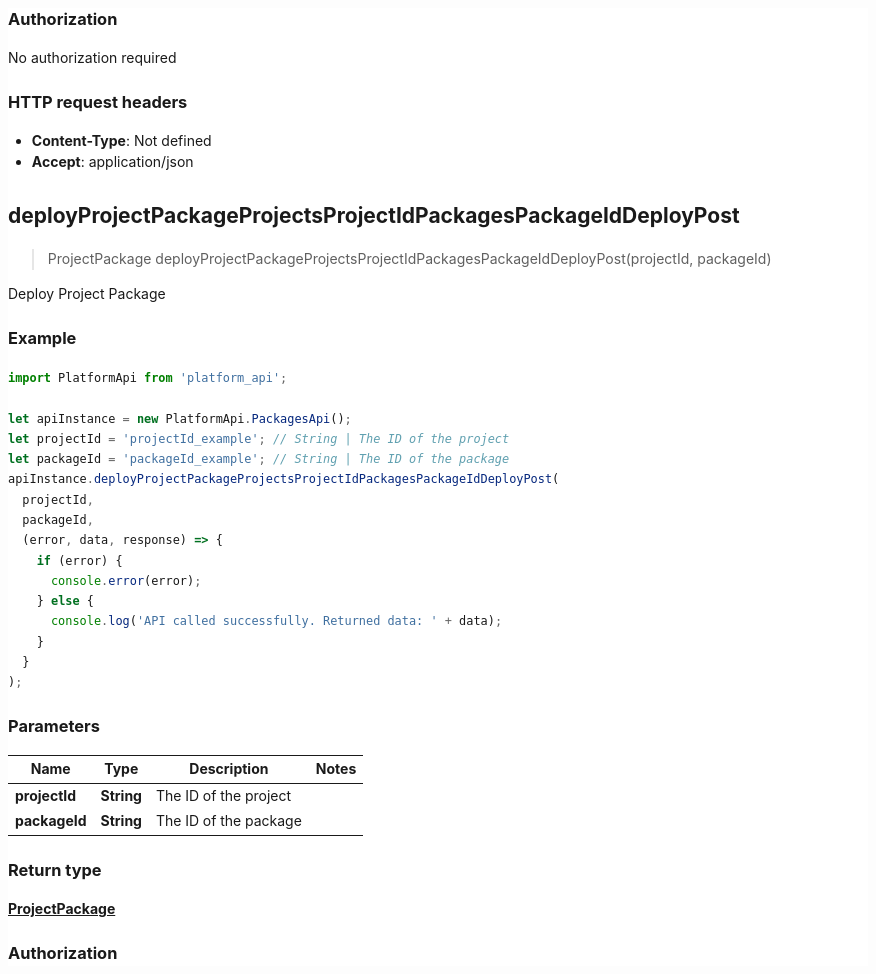 ### Authorization

No authorization required

### HTTP request headers

- **Content-Type**: Not defined
- **Accept**: application/json

## deployProjectPackageProjectsProjectIdPackagesPackageIdDeployPost

> ProjectPackage deployProjectPackageProjectsProjectIdPackagesPackageIdDeployPost(projectId, packageId)

Deploy Project Package

### Example

```javascript
import PlatformApi from 'platform_api';

let apiInstance = new PlatformApi.PackagesApi();
let projectId = 'projectId_example'; // String | The ID of the project
let packageId = 'packageId_example'; // String | The ID of the package
apiInstance.deployProjectPackageProjectsProjectIdPackagesPackageIdDeployPost(
  projectId,
  packageId,
  (error, data, response) => {
    if (error) {
      console.error(error);
    } else {
      console.log('API called successfully. Returned data: ' + data);
    }
  }
);
```

### Parameters

| Name          | Type       | Description           | Notes |
| ------------- | ---------- | --------------------- | ----- |
| **projectId** | **String** | The ID of the project |
| **packageId** | **String** | The ID of the package |

### Return type

[**ProjectPackage**](ProjectPackage.md)

### Authorization
